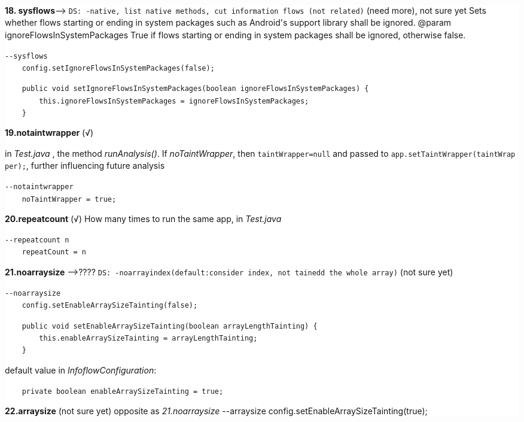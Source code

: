 

**18. sysflows**--> `DS: -native, list native methods, cut information flows (not related)` (need more), not sure yet
Sets whether flows starting or ending in system packages such as Android's support library shall be ignored.
@param ignoreFlowsInSystemPackages True if flows starting or ending in system packages shall be ignored, otherwise false.
```
--sysflows
	config.setIgnoreFlowsInSystemPackages(false);
```
```
	public void setIgnoreFlowsInSystemPackages(boolean ignoreFlowsInSystemPackages) {
		this.ignoreFlowsInSystemPackages = ignoreFlowsInSystemPackages;
	}
```


**19.notaintwrapper** (√)

in _Test.java_ , the method _runAnalysis()_.
If _noTaintWrapper_, then `taintWrapper=null` and passed to `app.setTaintWrapper(taintWrapper);`, further influencing future analysis

```
--notaintwrapper
	noTaintWrapper = true;
```



**20.repeatcount** (√)
How many times to run the same app, in _Test.java_
```
--repeatcount n
    repeatCount = n
```


**21.noarraysize** -->???? `DS: -noarrayindex(default:consider index, not tainedd the whole array)` (not sure yet)
```
--noarraysize
    config.setEnableArraySizeTainting(false);
```

```
	public void setEnableArraySizeTainting(boolean arrayLengthTainting) {
		this.enableArraySizeTainting = arrayLengthTainting;
	}
```
default value in *InfoflowConfiguration*:
```
	private boolean enableArraySizeTainting = true;
```


**22.arraysize** (not sure yet)
opposite as *21.noarraysize*
--arraysize
	config.setEnableArraySizeTainting(true);
